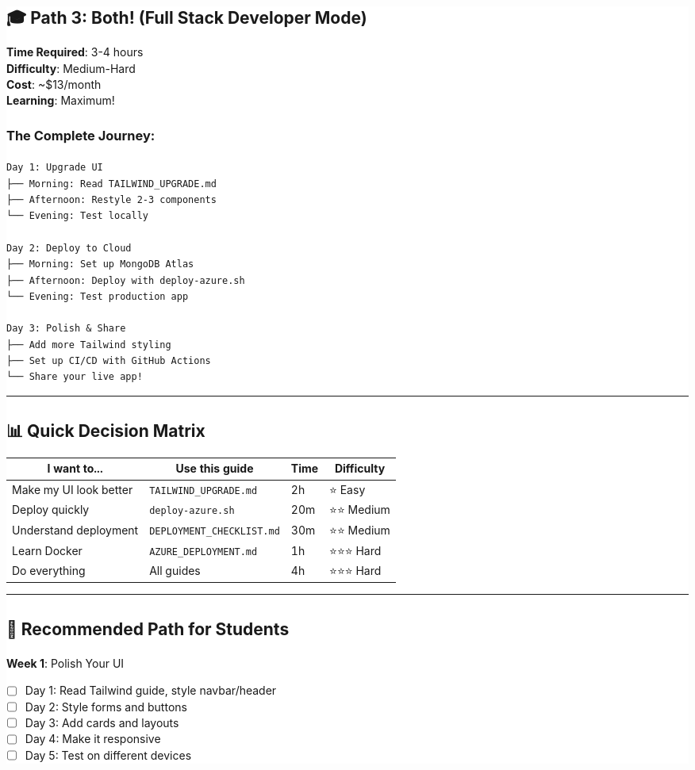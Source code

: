 
## 🎓 Path 3: Both! (Full Stack Developer Mode)

**Time Required**: 3-4 hours  
**Difficulty**: Medium-Hard  
**Cost**: ~$13/month  
**Learning**: Maximum!

### The Complete Journey:

```
Day 1: Upgrade UI
├── Morning: Read TAILWIND_UPGRADE.md
├── Afternoon: Restyle 2-3 components
└── Evening: Test locally

Day 2: Deploy to Cloud
├── Morning: Set up MongoDB Atlas
├── Afternoon: Deploy with deploy-azure.sh
└── Evening: Test production app

Day 3: Polish & Share
├── Add more Tailwind styling
├── Set up CI/CD with GitHub Actions
└── Share your live app!
```

---

## 📊 Quick Decision Matrix

| I want to... | Use this guide | Time | Difficulty |
|--------------|---------------|------|-----------|
| Make my UI look better | `TAILWIND_UPGRADE.md` | 2h | ⭐ Easy |
| Deploy quickly | `deploy-azure.sh` | 20m | ⭐⭐ Medium |
| Understand deployment | `DEPLOYMENT_CHECKLIST.md` | 30m | ⭐⭐ Medium |
| Learn Docker | `AZURE_DEPLOYMENT.md` | 1h | ⭐⭐⭐ Hard |
| Do everything | All guides | 4h | ⭐⭐⭐ Hard |

---

## 🎯 Recommended Path for Students

**Week 1**: Polish Your UI
- [ ] Day 1: Read Tailwind guide, style navbar/header
- [ ] Day 2: Style forms and buttons
- [ ] Day 3: Add cards and layouts
- [ ] Day 4: Make it responsive
- [ ] Day 5: Test on different devices
